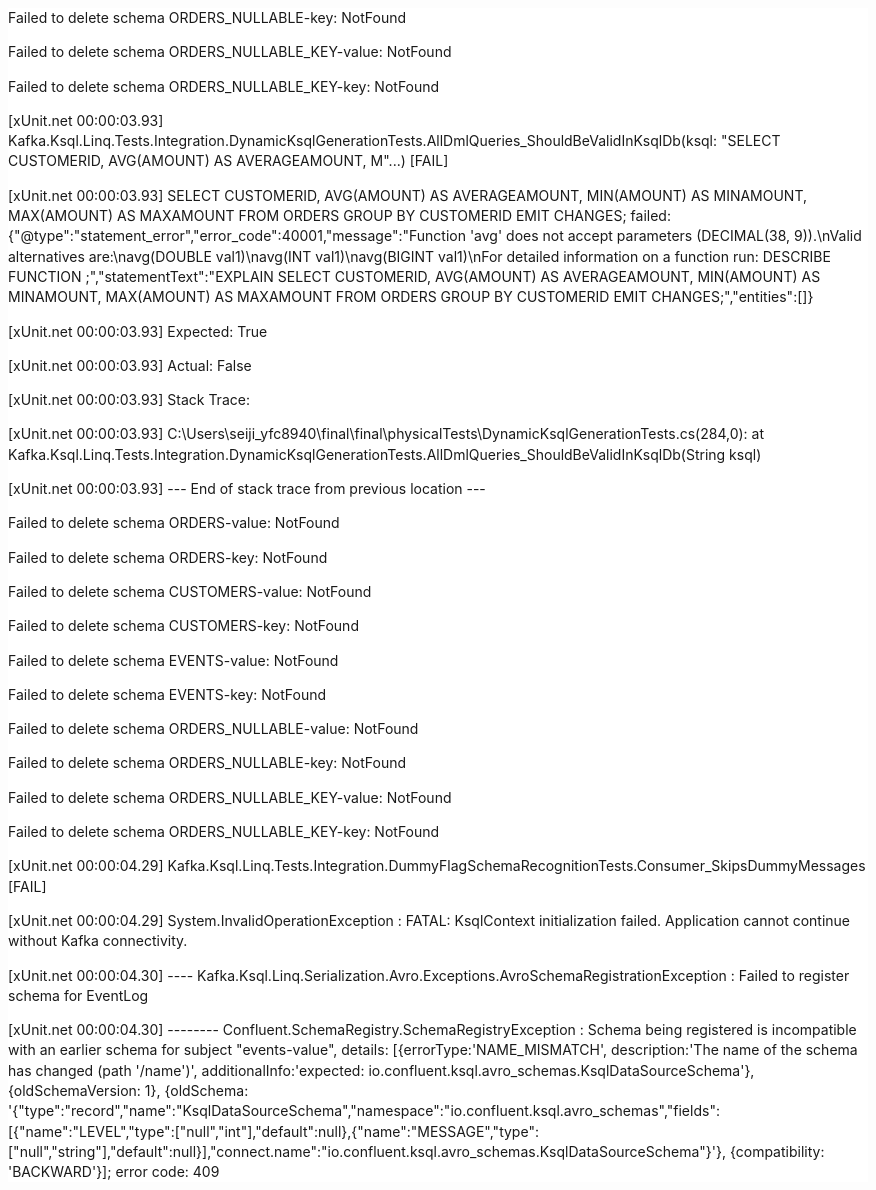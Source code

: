 Failed to delete schema ORDERS_NULLABLE-key: NotFound

Failed to delete schema ORDERS_NULLABLE_KEY-value: NotFound

Failed to delete schema ORDERS_NULLABLE_KEY-key: NotFound

[xUnit.net 00:00:03.93]     Kafka.Ksql.Linq.Tests.Integration.DynamicKsqlGenerationTests.AllDmlQueries_ShouldBeValidInKsqlDb(ksql: "SELECT CUSTOMERID, AVG(AMOUNT) AS AVERAGEAMOUNT, M"...) [FAIL]

[xUnit.net 00:00:03.93]       SELECT CUSTOMERID, AVG(AMOUNT) AS AVERAGEAMOUNT, MIN(AMOUNT) AS MINAMOUNT, MAX(AMOUNT) AS MAXAMOUNT FROM ORDERS GROUP BY CUSTOMERID EMIT CHANGES; failed: {"@type":"statement_error","error_code":40001,"message":"Function 'avg' does not accept parameters (DECIMAL(38, 9)).\nValid alternatives are:\navg(DOUBLE val1)\navg(INT val1)\navg(BIGINT val1)\nFor detailed information on a function run: DESCRIBE FUNCTION <Function-Name>;","statementText":"EXPLAIN SELECT CUSTOMERID, AVG(AMOUNT) AS AVERAGEAMOUNT, MIN(AMOUNT) AS MINAMOUNT, MAX(AMOUNT) AS MAXAMOUNT FROM ORDERS GROUP BY CUSTOMERID EMIT CHANGES;","entities":[]}

[xUnit.net 00:00:03.93]       Expected: True

[xUnit.net 00:00:03.93]       Actual:   False

[xUnit.net 00:00:03.93]       Stack Trace:

[xUnit.net 00:00:03.93]         C:\Users\seiji_yfc8940\final\final\physicalTests\DynamicKsqlGenerationTests.cs(284,0): at Kafka.Ksql.Linq.Tests.Integration.DynamicKsqlGenerationTests.AllDmlQueries_ShouldBeValidInKsqlDb(String ksql)

[xUnit.net 00:00:03.93]         --- End of stack trace from previous location ---

Failed to delete schema ORDERS-value: NotFound

Failed to delete schema ORDERS-key: NotFound

Failed to delete schema CUSTOMERS-value: NotFound

Failed to delete schema CUSTOMERS-key: NotFound

Failed to delete schema EVENTS-value: NotFound

Failed to delete schema EVENTS-key: NotFound

Failed to delete schema ORDERS_NULLABLE-value: NotFound

Failed to delete schema ORDERS_NULLABLE-key: NotFound

Failed to delete schema ORDERS_NULLABLE_KEY-value: NotFound

Failed to delete schema ORDERS_NULLABLE_KEY-key: NotFound

[xUnit.net 00:00:04.29]     Kafka.Ksql.Linq.Tests.Integration.DummyFlagSchemaRecognitionTests.Consumer_SkipsDummyMessages [FAIL]

[xUnit.net 00:00:04.29]       System.InvalidOperationException : FATAL: KsqlContext initialization failed. Application cannot continue without Kafka connectivity.

[xUnit.net 00:00:04.30]       ---- Kafka.Ksql.Linq.Serialization.Avro.Exceptions.AvroSchemaRegistrationException : Failed to register schema for EventLog

[xUnit.net 00:00:04.30]       -------- Confluent.SchemaRegistry.SchemaRegistryException : Schema being registered is incompatible with an earlier schema for subject "events-value", details: [{errorType:'NAME_MISMATCH', description:'The name of the schema has changed (path '/name')', additionalInfo:'expected: io.confluent.ksql.avro_schemas.KsqlDataSourceSchema'}, {oldSchemaVersion: 1}, {oldSchema: '{"type":"record","name":"KsqlDataSourceSchema","namespace":"io.confluent.ksql.avro_schemas","fields":[{"name":"LEVEL","type":["null","int"],"default":null},{"name":"MESSAGE","type":["null","string"],"default":null}],"connect.name":"io.confluent.ksql.avro_schemas.KsqlDataSourceSchema"}'}, {compatibility: 'BACKWARD'}]; error code: 409
